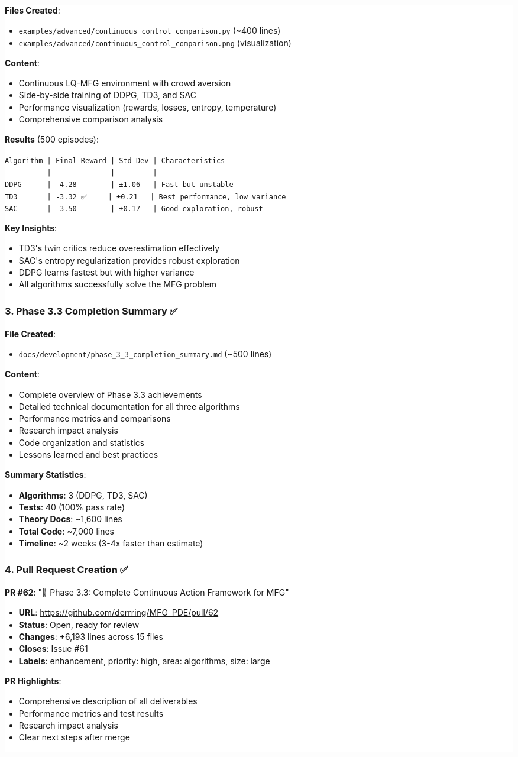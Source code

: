 **Files Created**:
- `examples/advanced/continuous_control_comparison.py` (~400 lines)
- `examples/advanced/continuous_control_comparison.png` (visualization)

**Content**:
- Continuous LQ-MFG environment with crowd aversion
- Side-by-side training of DDPG, TD3, and SAC
- Performance visualization (rewards, losses, entropy, temperature)
- Comprehensive comparison analysis

**Results** (500 episodes):
```
Algorithm | Final Reward | Std Dev | Characteristics
----------|--------------|---------|----------------
DDPG      | -4.28        | ±1.06   | Fast but unstable
TD3       | -3.32 ✅     | ±0.21   | Best performance, low variance
SAC       | -3.50        | ±0.17   | Good exploration, robust
```

**Key Insights**:
- TD3's twin critics reduce overestimation effectively
- SAC's entropy regularization provides robust exploration
- DDPG learns fastest but with higher variance
- All algorithms successfully solve the MFG problem

### 3. Phase 3.3 Completion Summary ✅

**File Created**:
- `docs/development/phase_3_3_completion_summary.md` (~500 lines)

**Content**:
- Complete overview of Phase 3.3 achievements
- Detailed technical documentation for all three algorithms
- Performance metrics and comparisons
- Research impact analysis
- Code organization and statistics
- Lessons learned and best practices

**Summary Statistics**:
- **Algorithms**: 3 (DDPG, TD3, SAC)
- **Tests**: 40 (100% pass rate)
- **Theory Docs**: ~1,600 lines
- **Total Code**: ~7,000 lines
- **Timeline**: ~2 weeks (3-4x faster than estimate)

### 4. Pull Request Creation ✅

**PR #62**: "🎯 Phase 3.3: Complete Continuous Action Framework for MFG"
- **URL**: https://github.com/derrring/MFG_PDE/pull/62
- **Status**: Open, ready for review
- **Changes**: +6,193 lines across 15 files
- **Closes**: Issue #61
- **Labels**: enhancement, priority: high, area: algorithms, size: large

**PR Highlights**:
- Comprehensive description of all deliverables
- Performance metrics and test results
- Research impact analysis
- Clear next steps after merge

---